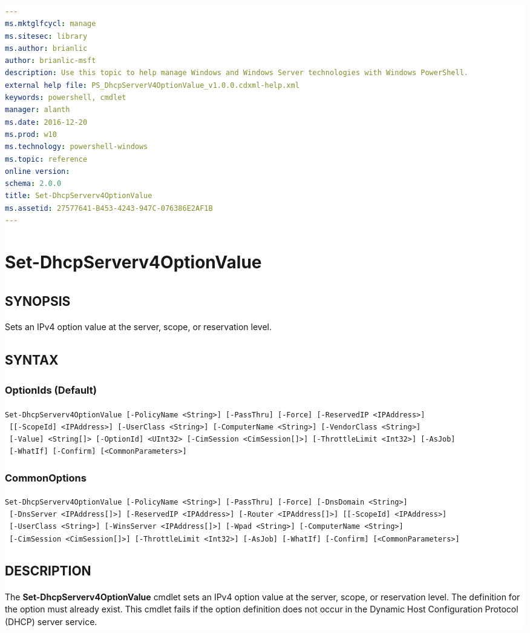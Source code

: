 ```yaml
---
ms.mktglfcycl: manage
ms.sitesec: library
ms.author: brianlic
author: brianlic-msft
description: Use this topic to help manage Windows and Windows Server technologies with Windows PowerShell.
external help file: PS_DhcpServerV4OptionValue_v1.0.0.cdxml-help.xml
keywords: powershell, cmdlet
manager: alanth
ms.date: 2016-12-20
ms.prod: w10
ms.technology: powershell-windows
ms.topic: reference
online version: 
schema: 2.0.0
title: Set-DhcpServerv4OptionValue
ms.assetid: 27577641-B453-4243-947C-076386E2AF1B
---
```


# Set-DhcpServerv4OptionValue

## SYNOPSIS
Sets an IPv4 option value at the server, scope, or reservation level.

## SYNTAX

### OptionIds (Default)
```
Set-DhcpServerv4OptionValue [-PolicyName <String>] [-PassThru] [-Force] [-ReservedIP <IPAddress>]
 [[-ScopeId] <IPAddress>] [-UserClass <String>] [-ComputerName <String>] [-VendorClass <String>]
 [-Value] <String[]> [-OptionId] <UInt32> [-CimSession <CimSession[]>] [-ThrottleLimit <Int32>] [-AsJob]
 [-WhatIf] [-Confirm] [<CommonParameters>]
```

### CommonOptions
```
Set-DhcpServerv4OptionValue [-PolicyName <String>] [-PassThru] [-Force] [-DnsDomain <String>]
 [-DnsServer <IPAddress[]>] [-ReservedIP <IPAddress>] [-Router <IPAddress[]>] [[-ScopeId] <IPAddress>]
 [-UserClass <String>] [-WinsServer <IPAddress[]>] [-Wpad <String>] [-ComputerName <String>]
 [-CimSession <CimSession[]>] [-ThrottleLimit <Int32>] [-AsJob] [-WhatIf] [-Confirm] [<CommonParameters>]
```

## DESCRIPTION
The **Set-DhcpServerv4OptionValue** cmdlet sets an IPv4 option value at the server, scope, or reservation level.
The definition for the option must already exist.
This cmdlet fails if the option definition does not occur in the Dynamic Host Configuration Protocol (DHCP) server service.
